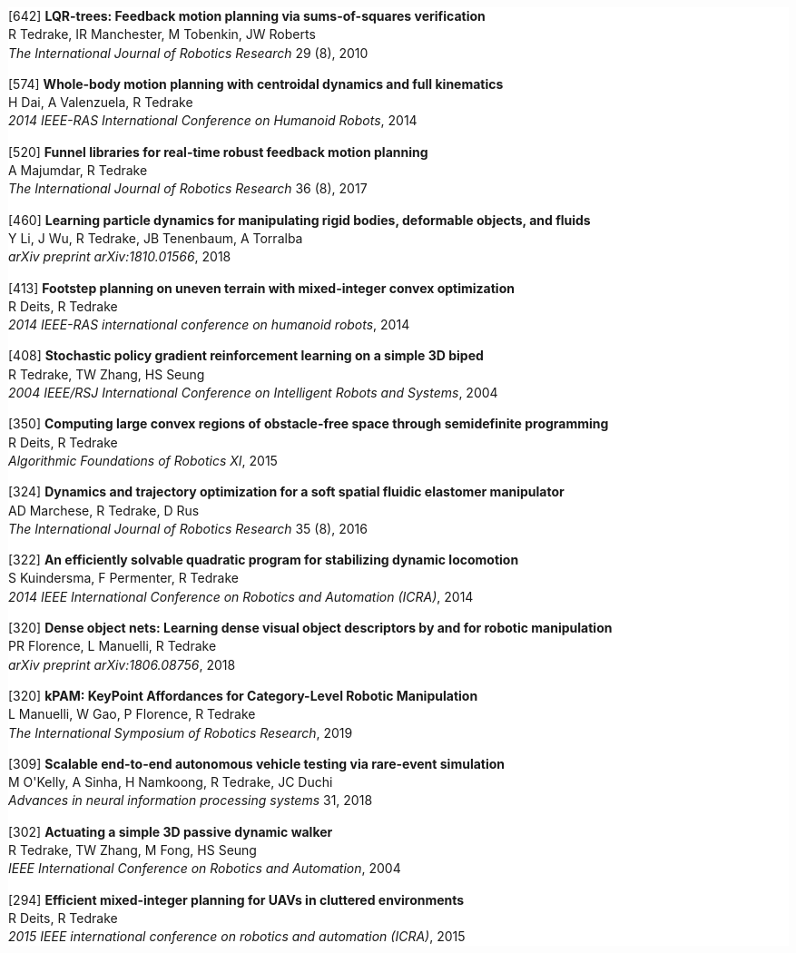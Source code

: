 [642] **LQR-trees: Feedback motion planning via sums-of-squares verification**  
R Tedrake, IR Manchester, M Tobenkin, JW Roberts  
*The International Journal of Robotics Research* 29 (8), 2010

[574] **Whole-body motion planning with centroidal dynamics and full kinematics**  
H Dai, A Valenzuela, R Tedrake  
*2014 IEEE-RAS International Conference on Humanoid Robots*, 2014

[520] **Funnel libraries for real-time robust feedback motion planning**  
A Majumdar, R Tedrake  
*The International Journal of Robotics Research* 36 (8), 2017

[460] **Learning particle dynamics for manipulating rigid bodies, deformable objects, and fluids**  
Y Li, J Wu, R Tedrake, JB Tenenbaum, A Torralba  
*arXiv preprint arXiv:1810.01566*, 2018

[413] **Footstep planning on uneven terrain with mixed-integer convex optimization**  
R Deits, R Tedrake  
*2014 IEEE-RAS international conference on humanoid robots*, 2014

[408] **Stochastic policy gradient reinforcement learning on a simple 3D biped**  
R Tedrake, TW Zhang, HS Seung  
*2004 IEEE/RSJ International Conference on Intelligent Robots and Systems*, 2004

[350] **Computing large convex regions of obstacle-free space through semidefinite programming**  
R Deits, R Tedrake  
*Algorithmic Foundations of Robotics XI*, 2015

[324] **Dynamics and trajectory optimization for a soft spatial fluidic elastomer manipulator**  
AD Marchese, R Tedrake, D Rus  
*The International Journal of Robotics Research* 35 (8), 2016

[322] **An efficiently solvable quadratic program for stabilizing dynamic locomotion**  
S Kuindersma, F Permenter, R Tedrake  
*2014 IEEE International Conference on Robotics and Automation (ICRA)*, 2014

[320] **Dense object nets: Learning dense visual object descriptors by and for robotic manipulation**  
PR Florence, L Manuelli, R Tedrake  
*arXiv preprint arXiv:1806.08756*, 2018

[320] **kPAM: KeyPoint Affordances for Category-Level Robotic Manipulation**  
L Manuelli, W Gao, P Florence, R Tedrake  
*The International Symposium of Robotics Research*, 2019

[309] **Scalable end-to-end autonomous vehicle testing via rare-event simulation**  
M O'Kelly, A Sinha, H Namkoong, R Tedrake, JC Duchi  
*Advances in neural information processing systems* 31, 2018

[302] **Actuating a simple 3D passive dynamic walker**  
R Tedrake, TW Zhang, M Fong, HS Seung  
*IEEE International Conference on Robotics and Automation*, 2004

[294] **Efficient mixed-integer planning for UAVs in cluttered environments**  
R Deits, R Tedrake  
*2015 IEEE international conference on robotics and automation (ICRA)*, 2015
